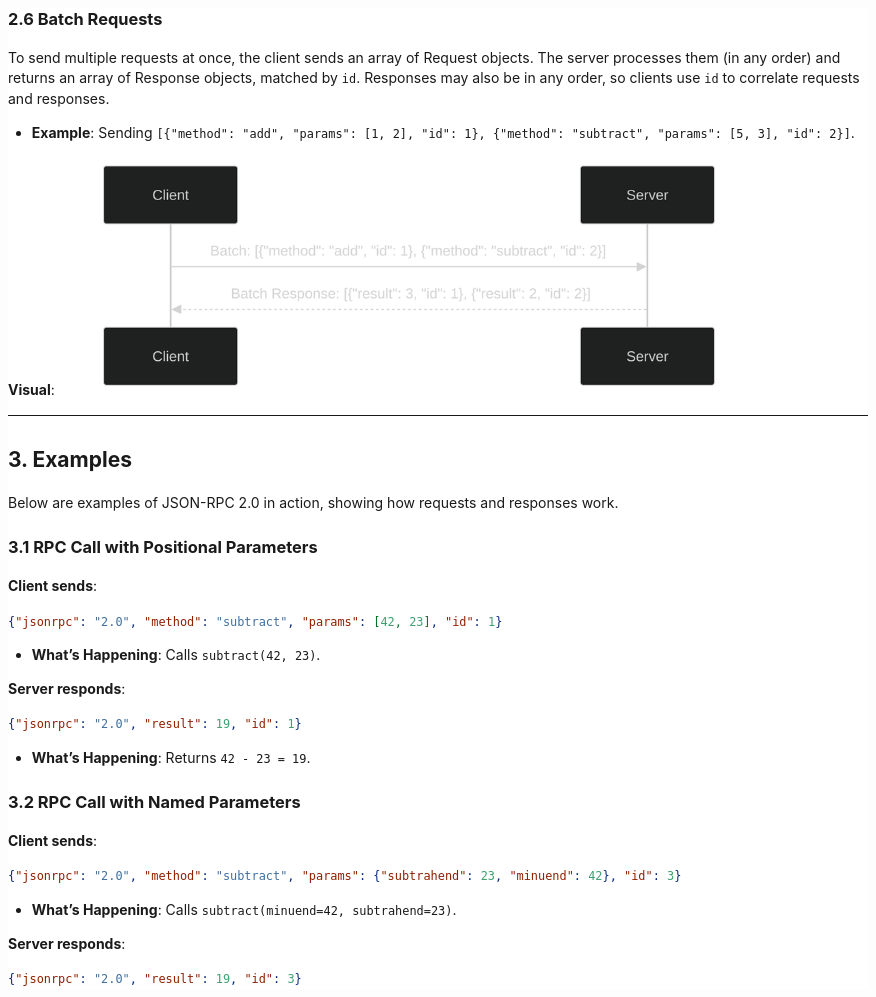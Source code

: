 ### 2.6 Batch Requests
To send multiple requests at once, the client sends an array of Request objects. The server processes them (in any order) and returns an array of Response objects, matched by `id`. Responses may also be in any order, so clients use `id` to correlate requests and responses.

- **Example**: Sending `[{"method": "add", "params": [1, 2], "id": 1}, {"method": "subtract", "params": [5, 3], "id": 2}]`.

**Visual**:
<img src="mermaid-diagram.svg" alt="json-rpc-request-response-diagram" width=700>

---

## 3. Examples

Below are examples of JSON-RPC 2.0 in action, showing how requests and responses work.

### 3.1 RPC Call with Positional Parameters
**Client sends**:
```json
{"jsonrpc": "2.0", "method": "subtract", "params": [42, 23], "id": 1}
```
- **What’s Happening**: Calls `subtract(42, 23)`.

**Server responds**:
```json
{"jsonrpc": "2.0", "result": 19, "id": 1}
```
- **What’s Happening**: Returns `42 - 23 = 19`.

### 3.2 RPC Call with Named Parameters
**Client sends**:
```json
{"jsonrpc": "2.0", "method": "subtract", "params": {"subtrahend": 23, "minuend": 42}, "id": 3}
```
- **What’s Happening**: Calls `subtract(minuend=42, subtrahend=23)`.

**Server responds**:
```json
{"jsonrpc": "2.0", "result": 19, "id": 3}
```
